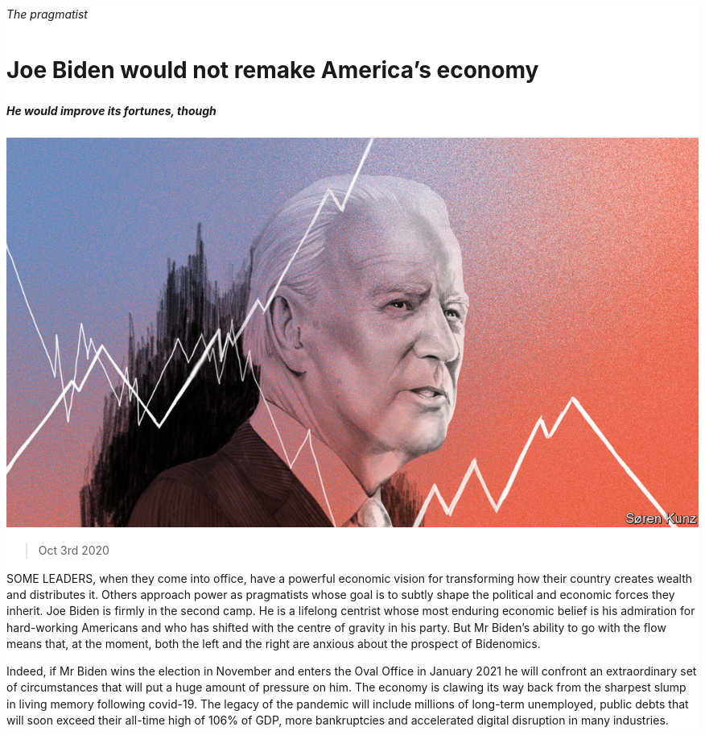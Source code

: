 ###### The pragmatist

# Joe Biden would not remake America’s economy 

##### He would improve its fortunes, though 

![image](images/20201003_FBD001_0.jpg) 

> Oct 3rd 2020 


SOME LEADERS, when they come into office, have a powerful economic vision for transforming how their country creates wealth and distributes it. Others approach power as pragmatists whose goal is to subtly shape the political and economic forces they inherit. Joe Biden is firmly in the second camp. He is a lifelong centrist whose most enduring economic belief is his admiration for hard-working Americans and who has shifted with the centre of gravity in his party. But Mr Biden’s ability to go with the flow means that, at the moment, both the left and the right are anxious about the prospect of Bidenomics.


Indeed, if Mr Biden wins the election in November and enters the Oval Office in January 2021 he will confront an extraordinary set of circumstances that will put a huge amount of pressure on him. The economy is clawing its way back from the sharpest slump in living memory following covid-19. The legacy of the pandemic will include millions of long-term unemployed, public debts that will soon exceed their all-time high of 106% of GDP, more bankruptcies and accelerated digital disruption in many industries.


